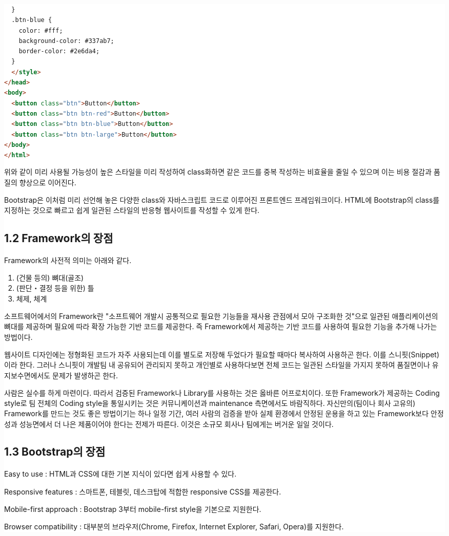 ```html
  }
  .btn-blue {
    color: #fff;
    background-color: #337ab7;
    border-color: #2e6da4;
  }
  </style>
</head>
<body>
  <button class="btn">Button</button>
  <button class="btn btn-red">Button</button>
  <button class="btn btn-blue">Button</button>
  <button class="btn btn-large">Button</button>
</body>
</html>
```

<div class="result"></div>

위와 같이 미리 사용될 가능성이 높은 스타일을 미리 작성하여 class화하면 같은 코드를 중복 작성하는 비효율을 줄일 수 있으며 이는 비용 절감과 품질의 향상으로 이어진다.

Bootstrap은 이처럼 미리 선언해 놓은 다양한 class와 자바스크립트 코드로 이루어진 프론트엔드 프레임워크이다. HTML에 Bootstrap의 class를 지정하는 것으로 빠르고 쉽게 일관된 스타일의 반응형 웹사이트를 작성할 수 있게 한다.

## 1.2 Framework의 장점

Framework의 사전적 의미는 아래와 같다.

1. (건물 등의) 뼈대(골조)
2. (판단・결정 등을 위한) 틀
3. 체제, 체계

소프트웨어에서의 Framework란 "소프트웨어 개발시 공통적으로 필요한 기능들을 재사용 관점에서 모아 구조화한 것"으로 일관된 애플리케이션의 뼈대를 제공하며 필요에 따라 확장 가능한 기반 코드를 제공한다. 즉 Framework에서 제공하는 기반 코드를 사용하여 필요한 기능을 추가해 나가는 방법이다.

웹사이트 디자인에는 정형화된 코드가 자주 사용되는데 이를 별도로 저장해 두었다가 필요할 때마다 복사하여 사용하곤 한다. 이를 스니핏(Snippet)이라 한다. 그러나 스니핏이 개발팀 내 공유되어 관리되지 못하고 개인별로 사용하다보면 전체 코드는 일관된 스타일을 가지지 못하여 품질면이나 유지보수면에서도 문제가 발생하곤 한다.

사람은 실수를 하게 마련이다. 따라서 검증된 Framework나 Library를 사용하는 것은 옳바른 어프로치이다. 또한 Framework가 제공하는 Coding style로 팀 전체의 Coding style을 통일시키는 것은 커뮤니케이션과 maintenance 측면에서도 바람직하다. 자신만의(팀이나 회사 고유의) Framework를 만드는 것도 좋은 방법이기는 하나 일정 기간, 여러 사람의 검증을 받아 실제 환경에서 안정된 운용을 하고 있는 Framework보다 안정성과 성능면에서 더 나은 제품이어야 한다는 전제가 따른다. 이것은 소규모 회사나 팀에게는 버거운 일일 것이다.

## 1.3 Bootstrap의 장점

Easy to use
: HTML과 CSS에 대한 기본 지식이 있다면 쉽게 사용할 수 있다.

Responsive features
: 스마트폰, 테블릿, 데스크탑에 적합한 responsive CSS를 제공한다.

Mobile-first approach
: Bootstrap 3부터 mobile-first style을 기본으로 지원한다.

Browser compatibility
: 대부분의 브라우저(Chrome, Firefox, Internet Explorer, Safari, Opera)를 지원한다.
